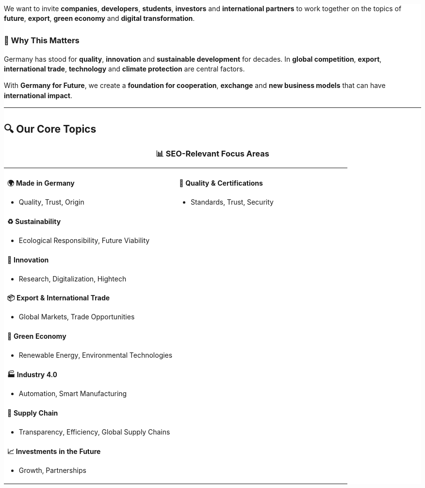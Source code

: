 We want to invite **companies**, **developers**, **students**, **investors** and **international partners** to work together on the topics of **future**, **export**, **green economy** and **digital transformation**.

### 🎯 Why This Matters

Germany has stood for **quality**, **innovation** and **sustainable development** for decades. In **global competition**, **export**, **international trade**, **technology** and **climate protection** are central factors. 

With **Germany for Future**, we create a **foundation for cooperation**, **exchange** and **new business models** that can have **international impact**.

---

## 🔍 Our Core Topics

<div align="center">

### 📊 **SEO-Relevant Focus Areas**

<table>
<tr>
<td width="50%">

#### 🌍 **Made in Germany** 
- Quality, Trust, Origin

#### ♻️ **Sustainability**
- Ecological Responsibility, Future Viability

#### 🚀 **Innovation**
- Research, Digitalization, Hightech

#### 📦 **Export & International Trade**
- Global Markets, Trade Opportunities

#### 🔋 **Green Economy**
- Renewable Energy, Environmental Technologies

#### 🏭 **Industry 4.0**
- Automation, Smart Manufacturing

#### 🔗 **Supply Chain**
- Transparency, Efficiency, Global Supply Chains

#### 📈 **Investments in the Future**
- Growth, Partnerships

</td>
<td width="50%">

#### 📜 **Quality & Certifications**
- Standards, Trust, Security
